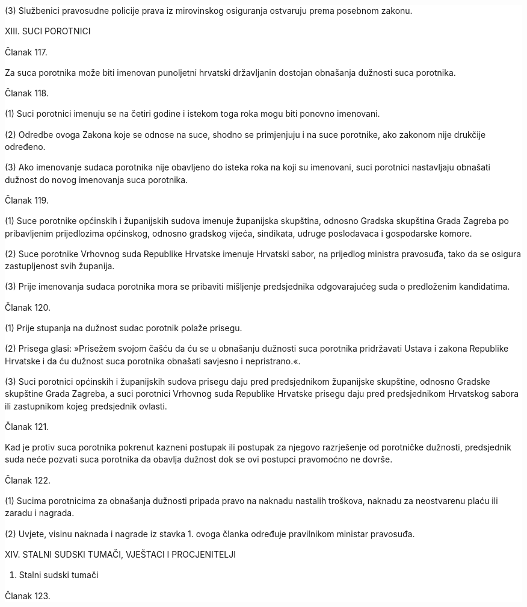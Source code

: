 (3) Službenici pravosudne policije prava iz mirovinskog osiguranja ostvaruju prema posebnom zakonu.

XIII. SUCI POROTNICI

Članak 117.

Za suca porotnika može biti imenovan punoljetni hrvatski državljanin dostojan obnašanja dužnosti suca porotnika.

Članak 118.

(1) Suci porotnici imenuju se na četiri godine i istekom toga roka mogu biti ponovno imenovani.

(2) Odredbe ovoga Zakona koje se odnose na suce, shodno se primjenjuju i na suce porotnike, ako zakonom nije drukčije određeno.

(3) Ako imenovanje sudaca porotnika nije obavljeno do isteka roka na koji su imenovani, suci porotnici nastavljaju obnašati dužnost do novog imenovanja suca porotnika.

Članak 119.

(1) Suce porotnike općinskih i županijskih sudova imenuje županijska skupština, odnosno Gradska skupština Grada Zagreba po pribavljenim prijedlozima općinskog, odnosno gradskog vijeća, sindikata, udruge poslodavaca i gospodarske komore.

(2) Suce porotnike Vrhovnog suda Republike Hrvatske imenuje Hrvatski sabor, na prijedlog ministra pravosuđa, tako da se osigura zastupljenost svih županija.

(3) Prije imenovanja sudaca porotnika mora se pribaviti mišljenje predsjednika odgovarajućeg suda o predloženim kandidatima.

Članak 120.

(1) Prije stupanja na dužnost sudac porotnik polaže prisegu.

(2) Prisega glasi: »Prisežem svojom čašću da ću se u obnašanju dužnosti suca porotnika pridržavati Ustava i zakona Republike Hrvatske i da ću dužnost suca porotnika obnašati savjesno i nepristrano.«.

(3) Suci porotnici općinskih i županijskih sudova prisegu daju pred predsjednikom županijske skupštine, odnosno Gradske skupštine Grada Zagreba, a suci porotnici Vrhovnog suda Republike Hrvatske prisegu daju pred predsjednikom Hrvatskog sabora ili zastupnikom kojeg predsjednik ovlasti.

Članak 121.

Kad je protiv suca porotnika pokrenut kazneni postupak ili postupak za njegovo razrješenje od porotničke dužnosti, predsjednik suda neće pozvati suca porotnika da obavlja dužnost dok se ovi postupci pravomoćno ne dovrše.

Članak 122.

(1) Sucima porotnicima za obnašanja dužnosti pripada pravo na naknadu nastalih troškova, naknadu za neostvarenu plaću ili zaradu i nagrada.

(2) Uvjete, visinu naknada i nagrade iz stavka 1. ovoga članka određuje pravilnikom ministar pravosuđa.

XIV. STALNI SUDSKI TUMAČI, VJEŠTACI I PROCJENITELJI

1. Stalni sudski tumači

Članak 123.
